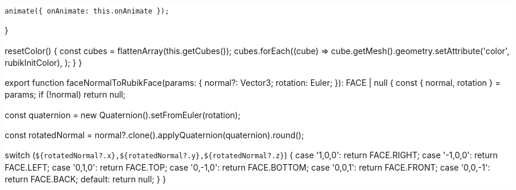     animate({ onAnimate: this.onAnimate });
  }

  resetColor() {
    const cubes = flattenArray(this.getCubes());
    cubes.forEach((cube) =>
      cube.getMesh().geometry.setAttribute('color', rubikInitColor),
    );
  }
}

export function faceNormalToRubikFace(params: {
  normal?: Vector3;
  rotation: Euler;
}): FACE | null {
  const { normal, rotation } = params;
  if (!normal) return null;

  const quaternion = new Quaternion().setFromEuler(rotation);

  const rotatedNormal = normal?.clone().applyQuaternion(quaternion).round();

  switch (`${rotatedNormal?.x},${rotatedNormal?.y},${rotatedNormal?.z}`) {
    case '1,0,0':
      return FACE.RIGHT;
    case '-1,0,0':
      return FACE.LEFT;
    case '0,1,0':
      return FACE.TOP;
    case '0,-1,0':
      return FACE.BOTTOM;
    case '0,0,1':
      return FACE.FRONT;
    case '0,0,-1':
      return FACE.BACK;
    default:
      return null;
  }
}
